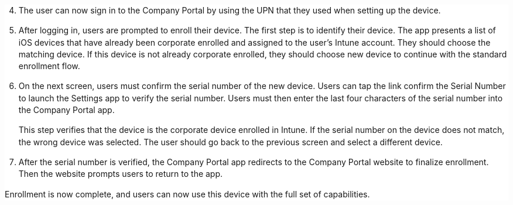 4. The user can now sign in to the Company Portal by using the UPN that they used when setting up the device.

5. After logging in, users are prompted to enroll their device. The first step is to identify their device. The app presents a list of iOS devices that have already been corporate enrolled and assigned to the user’s Intune account. They should choose the matching device. If this device is not already corporate enrolled, they should choose new device to continue with the standard enrollment flow.

6. On the next screen, users must confirm the serial number of the new device. Users can tap the link confirm the Serial Number to launch the Settings app to verify the serial number. Users must then enter the last four characters of the serial number into the Company Portal app.

	This step verifies that the device is the corporate device enrolled in Intune. If the serial number on the device does not match, the wrong device was selected. The user should go back to the previous screen and select a different device.

7. After the serial number is verified, the Company Portal app redirects to the Company Portal website to finalize enrollment. Then the website prompts users to return to the app.

Enrollment is now complete, and users can now use this device with the full set of capabilities.
